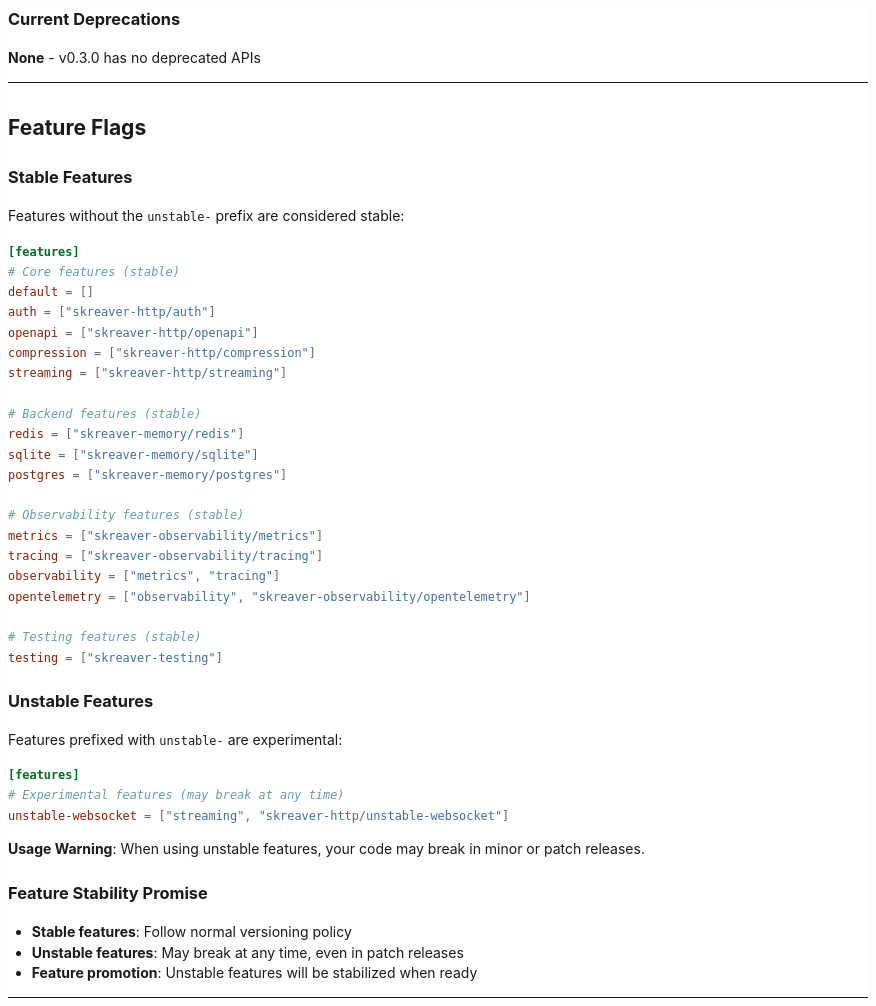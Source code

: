 ### Current Deprecations

**None** - v0.3.0 has no deprecated APIs

---

## Feature Flags

### Stable Features

Features without the `unstable-` prefix are considered stable:

```toml
[features]
# Core features (stable)
default = []
auth = ["skreaver-http/auth"]
openapi = ["skreaver-http/openapi"]
compression = ["skreaver-http/compression"]
streaming = ["skreaver-http/streaming"]

# Backend features (stable)
redis = ["skreaver-memory/redis"]
sqlite = ["skreaver-memory/sqlite"]
postgres = ["skreaver-memory/postgres"]

# Observability features (stable)
metrics = ["skreaver-observability/metrics"]
tracing = ["skreaver-observability/tracing"]
observability = ["metrics", "tracing"]
opentelemetry = ["observability", "skreaver-observability/opentelemetry"]

# Testing features (stable)
testing = ["skreaver-testing"]
```

### Unstable Features

Features prefixed with `unstable-` are experimental:

```toml
[features]
# Experimental features (may break at any time)
unstable-websocket = ["streaming", "skreaver-http/unstable-websocket"]
```

**Usage Warning**: When using unstable features, your code may break in minor or patch releases.

### Feature Stability Promise

- **Stable features**: Follow normal versioning policy
- **Unstable features**: May break at any time, even in patch releases
- **Feature promotion**: Unstable features will be stabilized when ready

---